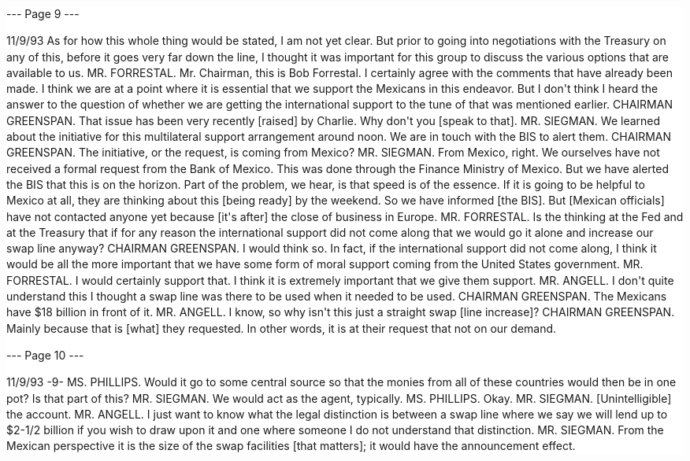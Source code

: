 --- Page 9 ---

11/9/93
As for how this whole thing
would be stated, I am not yet clear. But prior to going into
negotiations with the Treasury on any of this, before it goes very far
down the line, I thought it was important for this group to discuss
the various options that are available to us.
MR. FORRESTAL. Mr. Chairman, this is Bob Forrestal. I
certainly agree with the comments that have already been made. I
think we are at a point where it is essential that we support the
Mexicans in this endeavor. But I don't think I heard the answer to
the question of whether we are getting the international support to
the tune of that was mentioned earlier.
CHAIRMAN GREENSPAN. That issue has been very recently
[raised] by Charlie. Why don't you [speak to that].
MR. SIEGMAN. We learned about the initiative for this
multilateral support arrangement around noon. We are in touch with
the BIS to alert them.
CHAIRMAN GREENSPAN. The initiative, or the request, is
coming from Mexico?
MR. SIEGMAN. From Mexico, right. We ourselves have not
received a formal request from the Bank of Mexico. This was done
through the Finance Ministry of Mexico. But we have alerted the BIS
that this is on the horizon. Part of the problem, we hear, is that
speed is of the essence. If it is going to be helpful to Mexico at
all, they are thinking about this [being ready] by the weekend. So we
have informed [the BIS]. But [Mexican officials] have not contacted
anyone yet because [it's after] the close of business in Europe.
MR. FORRESTAL. Is the thinking at the Fed and at the
Treasury that if for any reason the international support did not come
along that we would go it alone and increase our swap line anyway?
CHAIRMAN GREENSPAN. I would think so. In fact, if the
international support did not come along, I think it would be all the
more important that we have some form of moral support coming from the
United States government.
MR. FORRESTAL. I would certainly support that. I think it
is extremely important that we give them support.
MR. ANGELL. I don't quite understand this
I thought a swap line was there to be used
when it needed to be used.
CHAIRMAN GREENSPAN. The Mexicans have $18 billion in front
of it.
MR. ANGELL. I know, so why isn't this just a straight swap
[line increase]?
CHAIRMAN GREENSPAN. Mainly because that is [what] they
requested. In other words, it is at their request that
not on our demand.

--- Page 10 ---

11/9/93 -9-
MS. PHILLIPS. Would it go to some central source so that the
monies from all of these countries would then be in one pot? Is that
part of this?
MR. SIEGMAN. We would act as the agent, typically.
MS. PHILLIPS. Okay.
MR. SIEGMAN. [Unintelligible] the account.
MR. ANGELL. I just want to know what the legal distinction
is between a swap line where we say we will lend up to $2-1/2 billion
if you wish to draw upon it and one where someone
I do not understand that distinction.
MR. SIEGMAN. From the Mexican perspective it is the size of
the swap facilities [that matters]; it would have the announcement
effect.